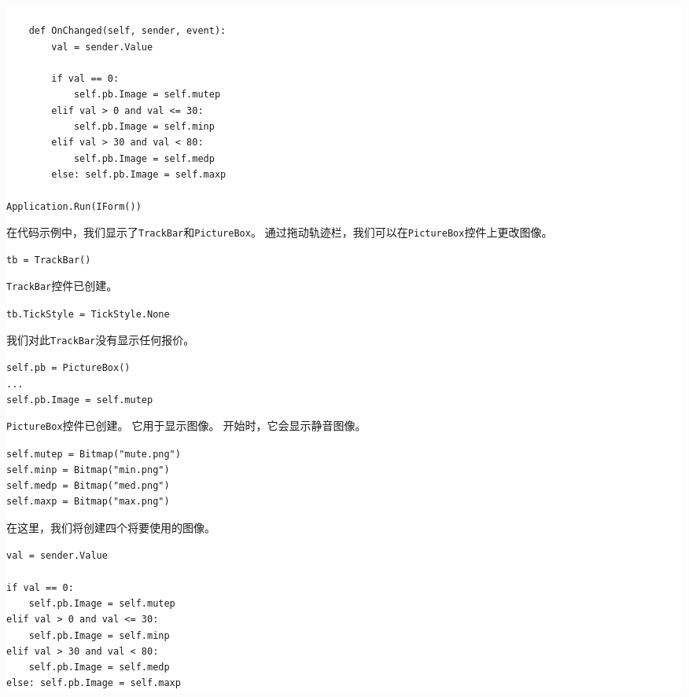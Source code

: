 ```

    def OnChanged(self, sender, event): 
        val = sender.Value

        if val == 0: 
            self.pb.Image = self.mutep
        elif val > 0 and val <= 30:
            self.pb.Image = self.minp
        elif val > 30 and val < 80:
            self.pb.Image = self.medp
        else: self.pb.Image = self.maxp

Application.Run(IForm())

```

在代码示例中，我们显示了`TrackBar`和`PictureBox`。 通过拖动轨迹栏，我们可以在`PictureBox`控件上更改图像。

```
tb = TrackBar()

```

`TrackBar`控件已创建。

```
tb.TickStyle = TickStyle.None

```

我们对此`TrackBar`没有显示任何报价。

```
self.pb = PictureBox()
...
self.pb.Image = self.mutep

```

`PictureBox`控件已创建。 它用于显示图像。 开始时，它会显示静音图像。

```
self.mutep = Bitmap("mute.png")
self.minp = Bitmap("min.png")
self.medp = Bitmap("med.png")
self.maxp = Bitmap("max.png")

```

在这里，我们将创建四个将要使用的图像。

```
val = sender.Value

if val == 0: 
    self.pb.Image = self.mutep
elif val > 0 and val <= 30:
    self.pb.Image = self.minp
elif val > 30 and val < 80:
    self.pb.Image = self.medp
else: self.pb.Image = self.maxp

```
